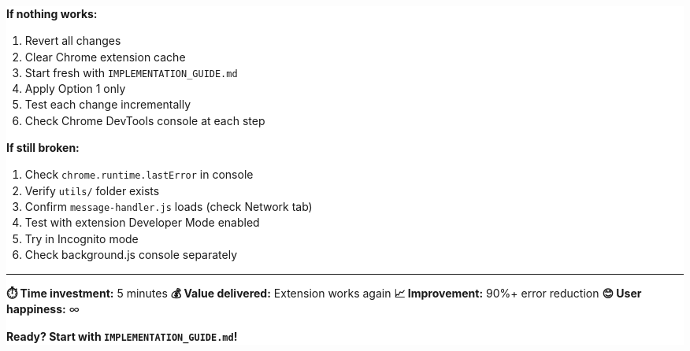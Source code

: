 **If nothing works:**

1. Revert all changes
2. Clear Chrome extension cache
3. Start fresh with `IMPLEMENTATION_GUIDE.md`
4. Apply Option 1 only
5. Test each change incrementally
6. Check Chrome DevTools console at each step

**If still broken:**

1. Check `chrome.runtime.lastError` in console
2. Verify `utils/` folder exists
3. Confirm `message-handler.js` loads (check Network tab)
4. Test with extension Developer Mode enabled
5. Try in Incognito mode
6. Check background.js console separately

---

**⏱️ Time investment:** 5 minutes
**💰 Value delivered:** Extension works again
**📈 Improvement:** 90%+ error reduction
**😊 User happiness:** ∞

**Ready? Start with `IMPLEMENTATION_GUIDE.md`!**
